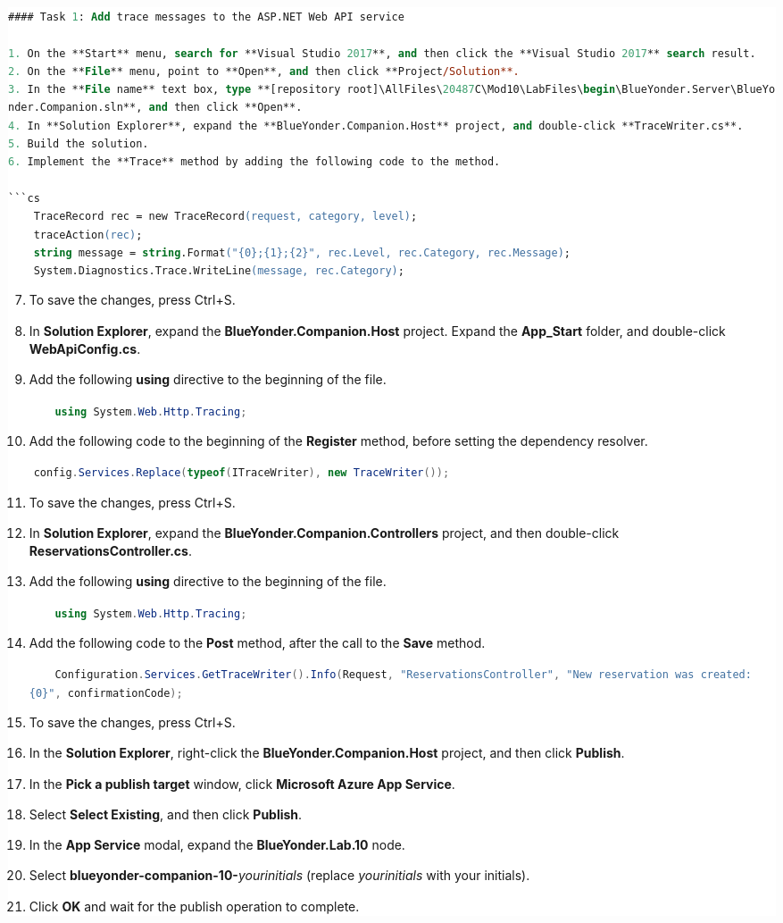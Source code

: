    ```ps
#### Task 1: Add trace messages to the ASP.NET Web API service

1. On the **Start** menu, search for **Visual Studio 2017**, and then click the **Visual Studio 2017** search result.
2. On the **File** menu, point to **Open**, and then click **Project/Solution**.
3. In the **File name** text box, type **[repository root]\AllFiles\20487C\Mod10\LabFiles\begin\BlueYonder.Server\BlueYonder.Companion.sln**, and then click **Open**.
4. In **Solution Explorer**, expand the **BlueYonder.Companion.Host** project, and double-click **TraceWriter.cs**.
5. Build the solution.
6. Implement the **Trace** method by adding the following code to the method.

   ```cs
       TraceRecord rec = new TraceRecord(request, category, level);
       traceAction(rec);
       string message = string.Format("{0};{1};{2}", rec.Level, rec.Category, rec.Message);
       System.Diagnostics.Trace.WriteLine(message, rec.Category);
   ```
7. To save the changes, press Ctrl+S.
8. In **Solution Explorer**, expand the **BlueYonder.Companion.Host** project. Expand the **App_Start** folder, and double-click **WebApiConfig.cs**.
9. Add the following **using** directive to the beginning of the file.

   ```cs
       using System.Web.Http.Tracing;
   ```
10. Add the following code to the beginning of the **Register** method, before setting the dependency resolver.

   ```cs
       config.Services.Replace(typeof(ITraceWriter), new TraceWriter());
   ```
11. To save the changes, press Ctrl+S.
12. In **Solution Explorer**, expand the **BlueYonder.Companion.Controllers** project, and then double-click **ReservationsController.cs**.
13. Add the following **using** directive to the beginning of the file.

    ```cs
        using System.Web.Http.Tracing;
    ```
14. Add the following code to the **Post** method, after the call to the **Save** method.

    ```cs
        Configuration.Services.GetTraceWriter().Info(Request, "ReservationsController", "New reservation was created: {0}", confirmationCode);
    ```
15. To save the changes, press Ctrl+S.
16. In the **Solution Explorer**, right-click the **BlueYonder.Companion.Host** project, and then click **Publish**.
17. In the **Pick a publish target** window, click **Microsoft Azure App Service**.
18. Select **Select Existing**, and then click **Publish**.
19. In the **App Service** modal, expand the **BlueYonder.Lab.10** node.
20. Select **blueyonder-companion-10-**_yourinitials_ (replace _yourinitials_ with your initials).
21. Click **OK** and wait for the publish operation to complete.
